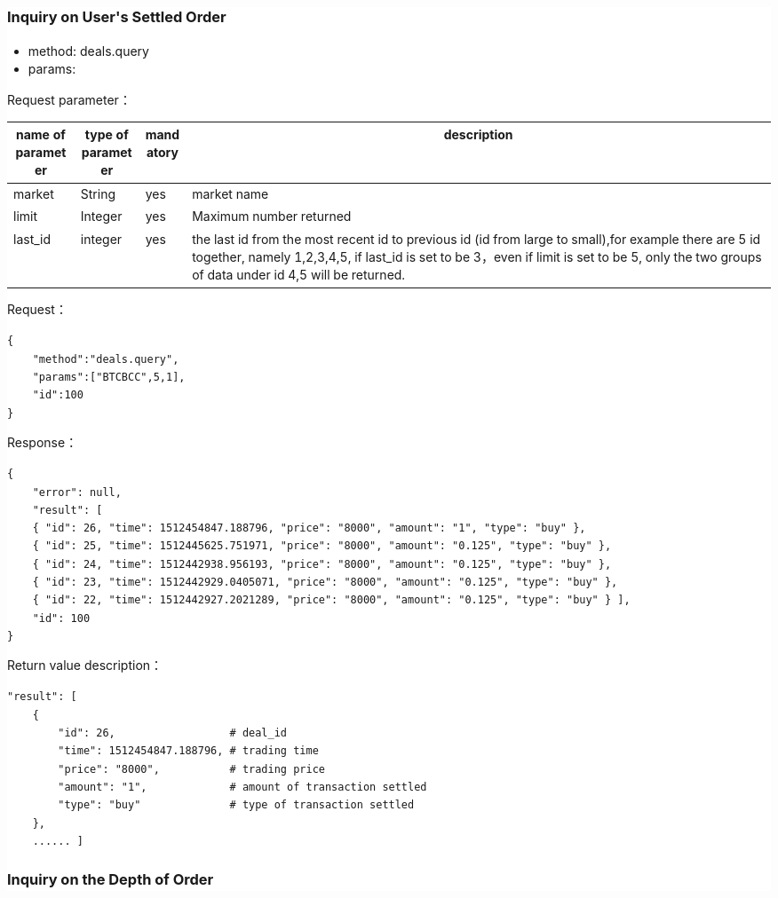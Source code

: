### Inquiry on User's Settled Order

- method: deals.query
- params: 

Request parameter：

| name of parameter   | type of parameter | mandatory | description                                                     |
| -------- | -------- | ---- | ------------------------------------------------------------ |
| market   | String   | yes   | market name                                                       |
| limit    | Integer  | yes   | Maximum number returned                                                 |
| last\_id | integer  | yes   |  the last id from the most recent id to previous id (id from large to small),for example there are 5 id together, namely 1,2,3,4,5, if last\_id is set to be 3，even if limit is set to be 5, only the two groups of data under id 4,5 will be returned. |

Request：

```
{
    "method":"deals.query",
    "params":["BTCBCC",5,1], 
    "id":100
}
```

Response：

```
{ 
    "error": null, 
    "result": [ 
    { "id": 26, "time": 1512454847.188796, "price": "8000", "amount": "1", "type": "buy" }, 
    { "id": 25, "time": 1512445625.751971, "price": "8000", "amount": "0.125", "type": "buy" }, 
    { "id": 24, "time": 1512442938.956193, "price": "8000", "amount": "0.125", "type": "buy" }, 
    { "id": 23, "time": 1512442929.0405071, "price": "8000", "amount": "0.125", "type": "buy" }, 
    { "id": 22, "time": 1512442927.2021289, "price": "8000", "amount": "0.125", "type": "buy" } ], 
    "id": 100
}
```

Return value description：

```
"result": [ 
    { 
        "id": 26,                  # deal_id
        "time": 1512454847.188796, # trading time 
        "price": "8000",           # trading price 
        "amount": "1",             # amount of transaction settled 
        "type": "buy"              # type of transaction settled 
    }, 
    ...... ]
```

### Inquiry on the Depth of Order
